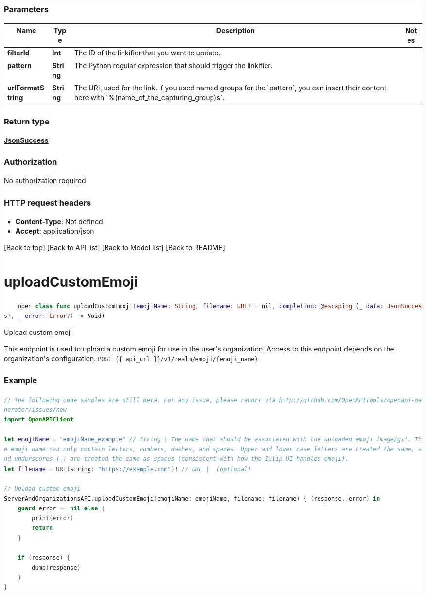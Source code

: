 ### Parameters

Name | Type | Description  | Notes
------------- | ------------- | ------------- | -------------
 **filterId** | **Int** | The ID of the linkifier that you want to update.  | 
 **pattern** | **String** | The [Python regular expression](https://docs.python.org/3/howto/regex.html) that should trigger the linkifier.  | 
 **urlFormatString** | **String** | The URL used for the link. If you used named groups for the &#x60;pattern&#x60;, you can insert their content here with &#x60;%(name_of_the_capturing_group)s&#x60;.  | 

### Return type

[**JsonSuccess**](JsonSuccess.md)

### Authorization

No authorization required

### HTTP request headers

 - **Content-Type**: Not defined
 - **Accept**: application/json

[[Back to top]](#) [[Back to API list]](../README.md#documentation-for-api-endpoints) [[Back to Model list]](../README.md#documentation-for-models) [[Back to README]](../README.md)

# **uploadCustomEmoji**
```swift
    open class func uploadCustomEmoji(emojiName: String, filename: URL? = nil, completion: @escaping (_ data: JsonSuccess?, _ error: Error?) -> Void)
```

Upload custom emoji

This endpoint is used to upload a custom emoji for use in the user's organization.  Access to this endpoint depends on the [organization's configuration](https://zulip.com/help/only-allow-admins-to-add-emoji).  `POST {{ api_url }}/v1/realm/emoji/{emoji_name}` 

### Example 
```swift
// The following code samples are still beta. For any issue, please report via http://github.com/OpenAPITools/openapi-generator/issues/new
import OpenAPIClient

let emojiName = "emojiName_example" // String | The name that should be associated with the uploaded emoji image/gif. The emoji name can only contain letters, numbers, dashes, and spaces. Upper and lower case letters are treated the same, and underscores (_) are treated the same as spaces (consistent with how the Zulip UI handles emoji). 
let filename = URL(string: "https://example.com")! // URL |  (optional)

// Upload custom emoji
ServerAndOrganizationsAPI.uploadCustomEmoji(emojiName: emojiName, filename: filename) { (response, error) in
    guard error == nil else {
        print(error)
        return
    }

    if (response) {
        dump(response)
    }
}
```

